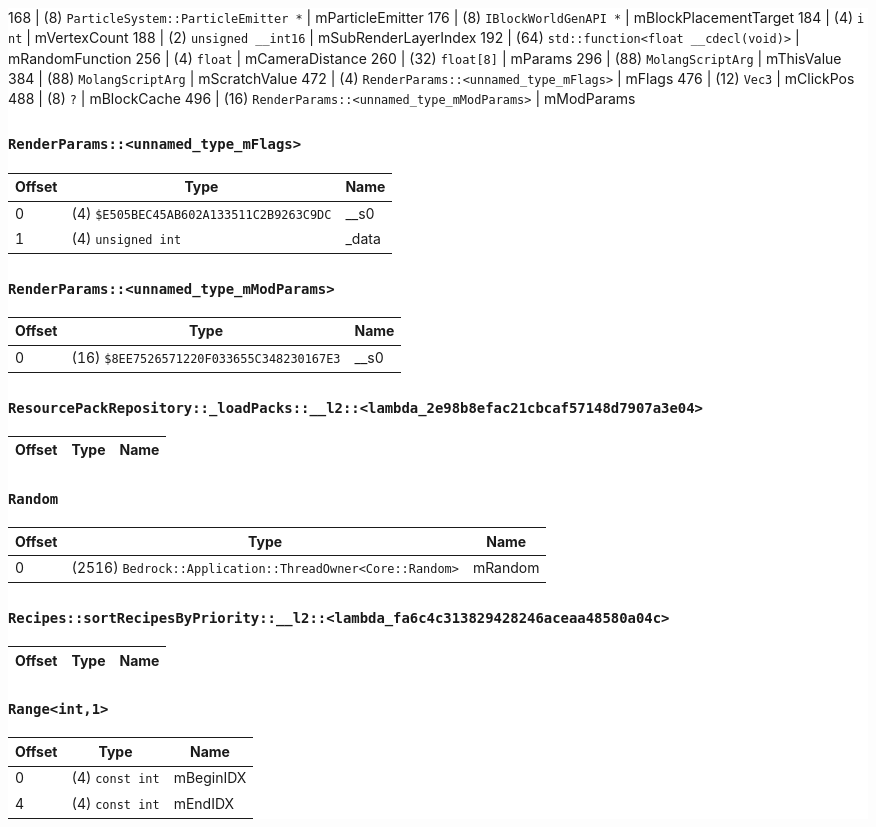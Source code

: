 168 | (8) `ParticleSystem::ParticleEmitter *` | mParticleEmitter
176 | (8) `IBlockWorldGenAPI *` | mBlockPlacementTarget
184 | (4) `int` | mVertexCount
188 | (2) `unsigned __int16` | mSubRenderLayerIndex
192 | (64) `std::function<float __cdecl(void)>` | mRandomFunction
256 | (4) `float` | mCameraDistance
260 | (32) `float[8]` | mParams
296 | (88) `MolangScriptArg` | mThisValue
384 | (88) `MolangScriptArg` | mScratchValue
472 | (4) `RenderParams::<unnamed_type_mFlags>` | mFlags
476 | (12) `Vec3` | mClickPos
488 | (8) `?` | mBlockCache
496 | (16) `RenderParams::<unnamed_type_mModParams>` | mModParams


### `RenderParams::<unnamed_type_mFlags>`
Offset | Type | Name
-|-|-
0 | (4) `$E505BEC45AB602A133511C2B9263C9DC` | __s0
1 | (4) `unsigned int` | _data


### `RenderParams::<unnamed_type_mModParams>`
Offset | Type | Name
-|-|-
0 | (16) `$8EE7526571220F033655C348230167E3` | __s0


### `ResourcePackRepository::_loadPacks::__l2::<lambda_2e98b8efac21cbcaf57148d7907a3e04>`
Offset | Type | Name
-|-|-


### `Random`
Offset | Type | Name
-|-|-
0 | (2516) `Bedrock::Application::ThreadOwner<Core::Random>` | mRandom


### `Recipes::sortRecipesByPriority::__l2::<lambda_fa6c4c313829428246aceaa48580a04c>`
Offset | Type | Name
-|-|-


### `Range<int,1>`
Offset | Type | Name
-|-|-
0 | (4) `const int` | mBeginIDX
4 | (4) `const int` | mEndIDX

